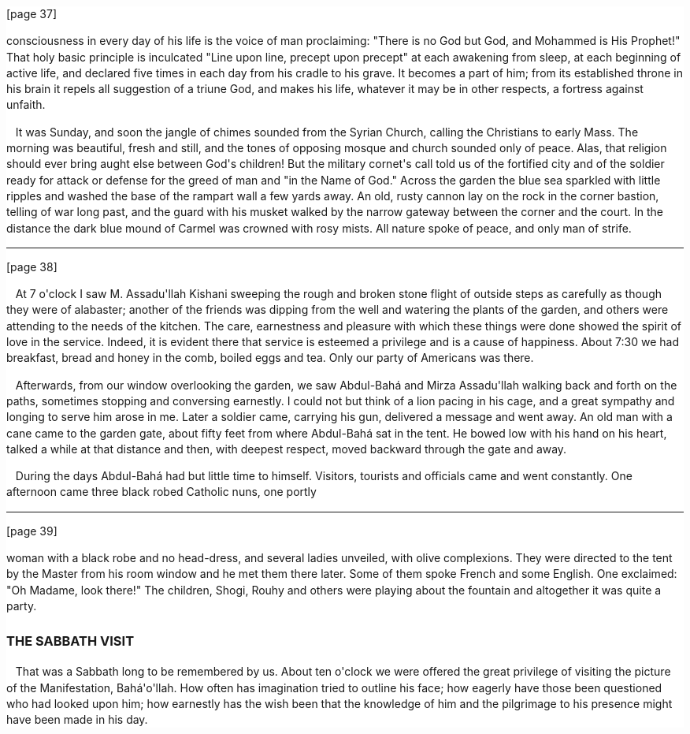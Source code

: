 \[page 37\]  
  
consciousness in every day of his life is the voice of man proclaiming: "There is no God but God, and Mohammed is His Prophet!" That holy basic principle is inculcated "Line upon line, precept upon precept" at each awakening from sleep, at each beginning of active life, and declared five times in each day from his cradle to his grave. It becomes a part of him; from its established throne in his brain it repels all suggestion of a triune God, and makes his life, whatever it may be in other respects, a fortress against unfaith.  
  
   It was Sunday, and soon the jangle of chimes sounded from the Syrian Church, calling the Christians to early Mass. The morning was beautiful, fresh and still, and the tones of opposing mosque and church sounded only of peace. Alas, that religion should ever bring aught else between God's children! But the military cornet's call told us of the fortified city and of the soldier ready for attack or defense for the greed of man and "in the Name of God." Across the garden the blue sea sparkled with little ripples and washed the base of the rampart wall a few yards away. An old, rusty cannon lay on the rock in the corner bastion, telling of war long past, and the guard with his musket walked by the narrow gateway between the corner and the court. In the distance the dark blue mound of Carmel was crowned with rosy mists. All nature spoke of peace, and only man of strife.  
  

* * *

\[page 38\]  
  
   At 7 o'clock I saw M. Assadu'llah Kishani sweeping the rough and broken stone flight of outside steps as carefully as though they were of alabaster; another of the friends was dipping from the well and watering the plants of the garden, and others were attending to the needs of the kitchen. The care, earnestness and pleasure with which these things were done showed the spirit of love in the service. Indeed, it is evident there that service is esteemed a privilege and is a cause of happiness. About 7:30 we had breakfast, bread and honey in the comb, boiled eggs and tea. Only our party of Americans was there.  
  
   Afterwards, from our window overlooking the garden, we saw Abdul-Bahá and Mirza Assadu'llah walking back and forth on the paths, sometimes stopping and conversing earnestly. I could not but think of a lion pacing in his cage, and a great sympathy and longing to serve him arose in me. Later a soldier came, carrying his gun, delivered a message and went away. An old man with a cane came to the garden gate, about fifty feet from where Abdul-Bahá sat in the tent. He bowed low with his hand on his heart, talked a while at that distance and then, with deepest respect, moved backward through the gate and away.  
  
   During the days Abdul-Bahá had but little time to himself. Visitors, tourists and officials came and went constantly. One afternoon came three black robed Catholic nuns, one portly  
  

* * *

\[page 39\]  
  
woman with a black robe and no head-dress, and several ladies unveiled, with olive complexions. They were directed to the tent by the Master from his room window and he met them there later. Some of them spoke French and some English. One exclaimed: "Oh Madame, look there!" The children, Shogi, Rouhy and others were playing about the fountain and altogether it was quite a party.  
  

### THE SABBATH VISIT

   That was a Sabbath long to be remembered by us. About ten o'clock we were offered the great privilege of visiting the picture of the Manifestation, Bahá'o'llah. How often has imagination tried to outline his face; how eagerly have those been questioned who had looked upon him; how earnestly has the wish been that the knowledge of him and the pilgrimage to his presence might have been made in his day.  
  